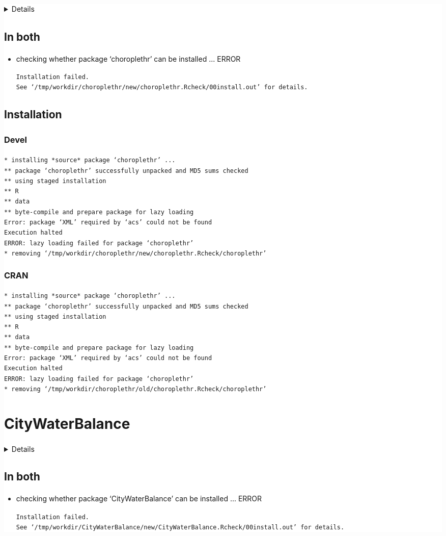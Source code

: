 <details></details>

## In both

*   checking whether package ‘choroplethr’ can be installed ... ERROR
    ```
    Installation failed.
    See ‘/tmp/workdir/choroplethr/new/choroplethr.Rcheck/00install.out’ for details.
    ```

## Installation

### Devel

```
* installing *source* package ‘choroplethr’ ...
** package ‘choroplethr’ successfully unpacked and MD5 sums checked
** using staged installation
** R
** data
** byte-compile and prepare package for lazy loading
Error: package ‘XML’ required by ‘acs’ could not be found
Execution halted
ERROR: lazy loading failed for package ‘choroplethr’
* removing ‘/tmp/workdir/choroplethr/new/choroplethr.Rcheck/choroplethr’

```
### CRAN

```
* installing *source* package ‘choroplethr’ ...
** package ‘choroplethr’ successfully unpacked and MD5 sums checked
** using staged installation
** R
** data
** byte-compile and prepare package for lazy loading
Error: package ‘XML’ required by ‘acs’ could not be found
Execution halted
ERROR: lazy loading failed for package ‘choroplethr’
* removing ‘/tmp/workdir/choroplethr/old/choroplethr.Rcheck/choroplethr’

```
# CityWaterBalance

<details></details>

## In both

*   checking whether package ‘CityWaterBalance’ can be installed ... ERROR
    ```
    Installation failed.
    See ‘/tmp/workdir/CityWaterBalance/new/CityWaterBalance.Rcheck/00install.out’ for details.
    ```
